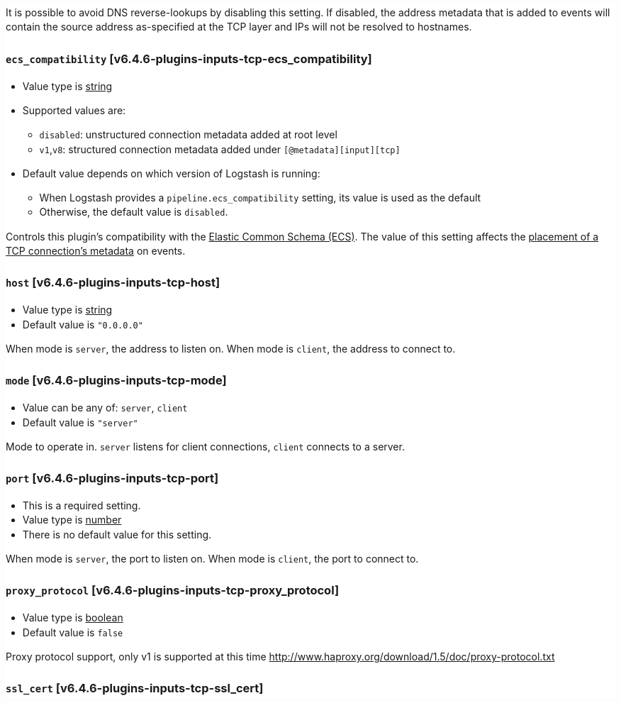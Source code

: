 It is possible to avoid DNS reverse-lookups by disabling this setting. If disabled, the address metadata that is added to events will contain the source address as-specified at the TCP layer and IPs will not be resolved to hostnames.

### `ecs_compatibility` [v6.4.6-plugins-inputs-tcp-ecs_compatibility]

* Value type is [string](/lsr/value-types.md#string)

* Supported values are:

  * `disabled`: unstructured connection metadata added at root level
  * `v1`,`v8`: structured connection metadata added under `[@metadata][input][tcp]`

* Default value depends on which version of Logstash is running:

  * When Logstash provides a `pipeline.ecs_compatibility` setting, its value is used as the default
  * Otherwise, the default value is `disabled`.

Controls this plugin’s compatibility with the [Elastic Common Schema (ECS)](https://www.elastic.co/guide/en/ecs/current/index.html). The value of this setting affects the [placement of a TCP connection’s metadata](v6-4-6-plugins-inputs-tcp.md#v6.4.6-plugins-inputs-tcp-ecs_metadata) on events.

### `host` [v6.4.6-plugins-inputs-tcp-host]

* Value type is [string](/lsr/value-types.md#string)
* Default value is `"0.0.0.0"`

When mode is `server`, the address to listen on. When mode is `client`, the address to connect to.

### `mode` [v6.4.6-plugins-inputs-tcp-mode]

* Value can be any of: `server`, `client`
* Default value is `"server"`

Mode to operate in. `server` listens for client connections, `client` connects to a server.

### `port` [v6.4.6-plugins-inputs-tcp-port]

* This is a required setting.
* Value type is [number](/lsr/value-types.md#number)
* There is no default value for this setting.

When mode is `server`, the port to listen on. When mode is `client`, the port to connect to.

### `proxy_protocol` [v6.4.6-plugins-inputs-tcp-proxy_protocol]

* Value type is [boolean](/lsr/value-types.md#boolean)
* Default value is `false`

Proxy protocol support, only v1 is supported at this time <http://www.haproxy.org/download/1.5/doc/proxy-protocol.txt>

### `ssl_cert` [v6.4.6-plugins-inputs-tcp-ssl_cert]
